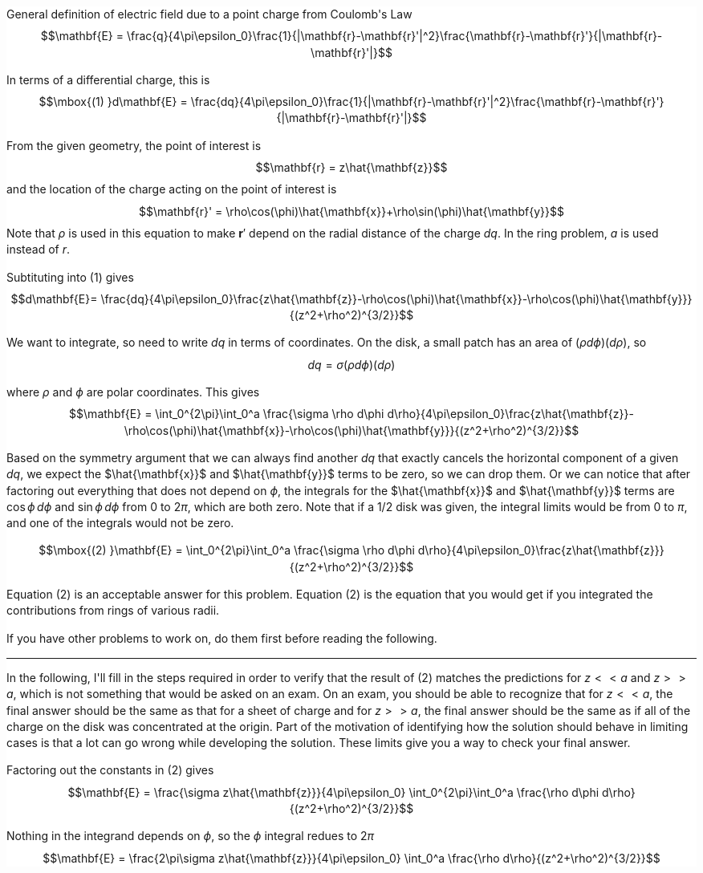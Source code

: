 General definition of electric field due to a point charge from Coulomb's Law
$$\mathbf{E} = \frac{q}{4\pi\epsilon_0}\frac{1}{|\mathbf{r}-\mathbf{r}'|^2}\frac{\mathbf{r}-\mathbf{r}'}{|\mathbf{r}-\mathbf{r}'|}$$

In terms of a differential charge, this is
$$\mbox{(1)  }d\mathbf{E} = \frac{dq}{4\pi\epsilon_0}\frac{1}{|\mathbf{r}-\mathbf{r}'|^2}\frac{\mathbf{r}-\mathbf{r}'}{|\mathbf{r}-\mathbf{r}'|}$$

From the given geometry, the point of interest is
$$\mathbf{r} = z\hat{\mathbf{z}}$$
and the location of the charge acting on the point of interest is
$$\mathbf{r}' = \rho\cos(\phi)\hat{\mathbf{x}}+\rho\sin(\phi)\hat{\mathbf{y}}$$
Note that $\rho$ is used in this equation to make $\mathbf{r}'$ depend on the radial distance of the charge $dq$. In the ring problem, $a$ is used instead of $r$.

Subtituting into (1) gives
$$d\mathbf{E}= \frac{dq}{4\pi\epsilon_0}\frac{z\hat{\mathbf{z}}-\rho\cos(\phi)\hat{\mathbf{x}}-\rho\cos(\phi)\hat{\mathbf{y}}}{(z^2+\rho^2)^{3/2}}$$

We want to integrate, so need to write $dq$ in terms of coordinates. On the disk, a small patch has an area of $(\rho d\phi)(d\rho)$, so
$$dq=\sigma (\rho d\phi)(d\rho)$$

where $\rho$ and $\phi$ are polar coordinates. This gives
$$\mathbf{E} = \int_0^{2\pi}\int_0^a \frac{\sigma \rho d\phi d\rho}{4\pi\epsilon_0}\frac{z\hat{\mathbf{z}}-\rho\cos(\phi)\hat{\mathbf{x}}-\rho\cos(\phi)\hat{\mathbf{y}}}{(z^2+\rho^2)^{3/2}}$$

Based on the symmetry argument that we can always find another $dq$ that exactly cancels the horizontal component of a given $dq$, we expect the $\hat{\mathbf{x}}$ and $\hat{\mathbf{y}}$ terms to be zero, so we can drop them. Or we can notice that after factoring out everything that does not depend on $\phi$, the integrals for the $\hat{\mathbf{x}}$ and $\hat{\mathbf{y}}$ terms are $\cos\phi\,d\phi$ and $\sin\phi\,d\phi$ from $0$ to $2\pi$, which are both zero. Note that if a 1/2 disk was given, the integral limits would be from $0$ to $\pi$, and one of the integrals would not be zero.

$$\mbox{(2)  }\mathbf{E} = \int_0^{2\pi}\int_0^a \frac{\sigma \rho d\phi d\rho}{4\pi\epsilon_0}\frac{z\hat{\mathbf{z}}}{(z^2+\rho^2)^{3/2}}$$

Equation (2) is an acceptable answer for this problem. Equation (2) is the equation that you would get if you integrated the contributions from rings of various radii. 

If you have other problems to work on, do them first before reading the following.

----

In the following, I'll fill in the steps required in order to verify that the result of (2) matches the predictions for $z<<a$ and $z>>a$, which is not something that would be asked on an exam. On an exam, you should be able to recognize that for $z<<a$, the final answer should be the same as that for a sheet of charge and for $z>>a$, the final answer should be the same as if all of the charge on the disk was concentrated at the origin. Part of the motivation of identifying how the solution should behave in limiting cases is that a lot can go wrong while developing the solution. These limits give you a way to check your final answer.

Factoring out the constants in (2) gives
$$\mathbf{E} = \frac{\sigma z\hat{\mathbf{z}}}{4\pi\epsilon_0} \int_0^{2\pi}\int_0^a \frac{\rho d\phi d\rho}{(z^2+\rho^2)^{3/2}}$$

Nothing in the integrand depends on $\phi$, so the $\phi$ integral redues to $2\pi$
$$\mathbf{E} = \frac{2\pi\sigma z\hat{\mathbf{z}}}{4\pi\epsilon_0} \int_0^a \frac{\rho d\rho}{(z^2+\rho^2)^{3/2}}$$
